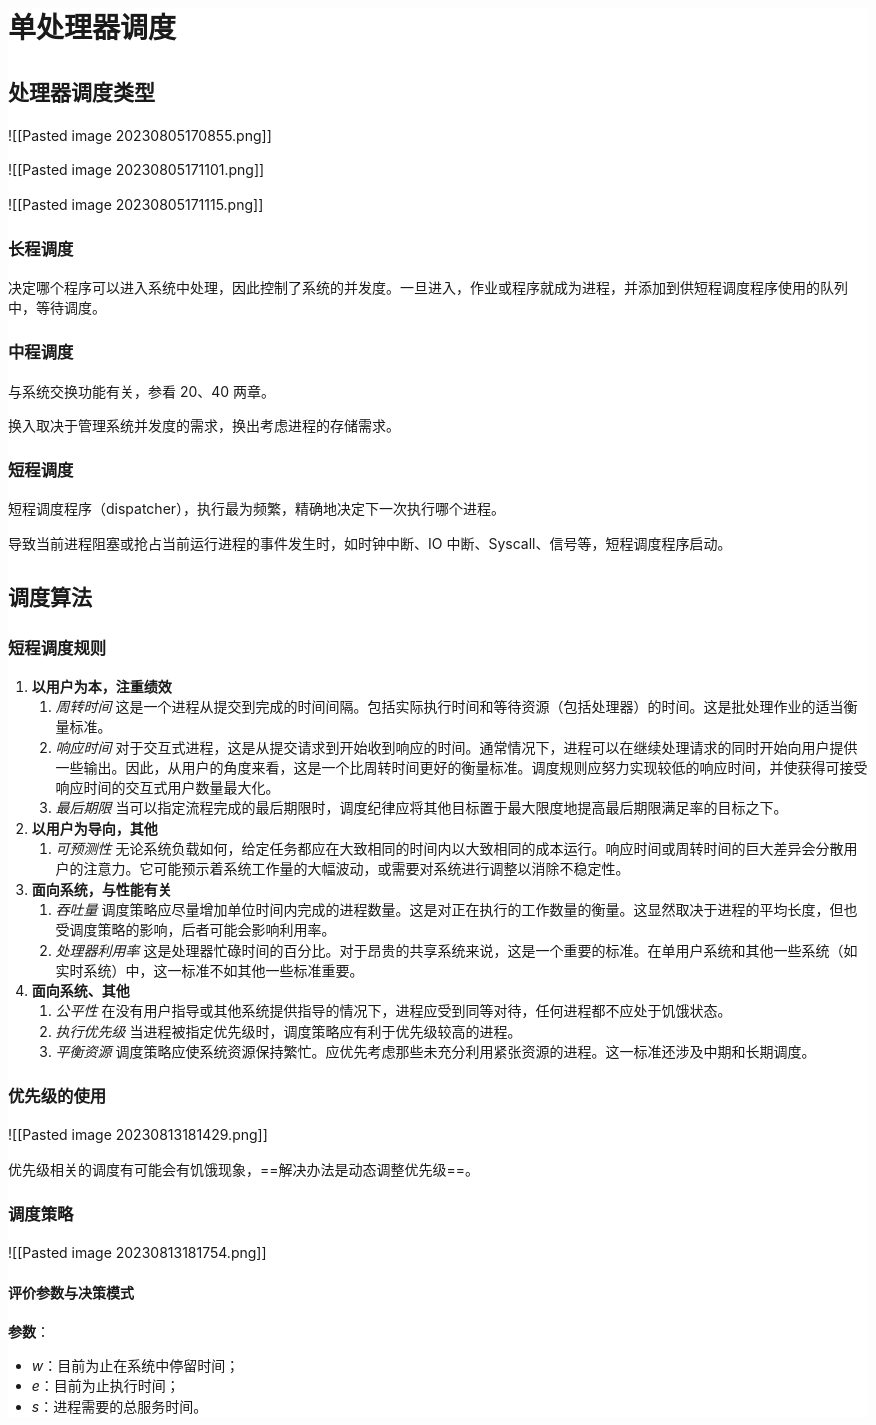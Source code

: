 
# 单处理器调度
## 处理器调度类型

![[Pasted image 20230805170855.png]]

![[Pasted image 20230805171101.png]]

![[Pasted image 20230805171115.png]]
### 长程调度
决定哪个程序可以进入系统中处理，因此控制了系统的并发度。一旦进入，作业或程序就成为进程，并添加到供短程调度程序使用的队列中，等待调度。

### 中程调度
与系统交换功能有关，参看 20、40 两章。

换入取决于管理系统并发度的需求，换出考虑进程的存储需求。

### 短程调度
短程调度程序（dispatcher），执行最为频繁，精确地决定下一次执行哪个进程。

导致当前进程阻塞或抢占当前运行进程的事件发生时，如时钟中断、IO 中断、Syscall、信号等，短程调度程序启动。

## 调度算法
### 短程调度规则
1. **以用户为本，注重绩效**
	1. *周转时间* 这是一个进程从提交到完成的时间间隔。包括实际执行时间和等待资源（包括处理器）的时间。这是批处理作业的适当衡量标准。
	2. *响应时间* 对于交互式进程，这是从提交请求到开始收到响应的时间。通常情况下，进程可以在继续处理请求的同时开始向用户提供一些输出。因此，从用户的角度来看，这是一个比周转时间更好的衡量标准。调度规则应努力实现较低的响应时间，并使获得可接受响应时间的交互式用户数量最大化。
	3. *最后期限* 当可以指定流程完成的最后期限时，调度纪律应将其他目标置于最大限度地提高最后期限满足率的目标之下。
2. **以用户为导向，其他**
	1. *可预测性* 无论系统负载如何，给定任务都应在大致相同的时间内以大致相同的成本运行。响应时间或周转时间的巨大差异会分散用户的注意力。它可能预示着系统工作量的大幅波动，或需要对系统进行调整以消除不稳定性。
3. **面向系统，与性能有关**
	1. *吞吐量* 调度策略应尽量增加单位时间内完成的进程数量。这是对正在执行的工作数量的衡量。这显然取决于进程的平均长度，但也受调度策略的影响，后者可能会影响利用率。
	2. *处理器利用率* 这是处理器忙碌时间的百分比。对于昂贵的共享系统来说，这是一个重要的标准。在单用户系统和其他一些系统（如实时系统）中，这一标准不如其他一些标准重要。
4. **面向系统、其他**
	1. *公平性* 在没有用户指导或其他系统提供指导的情况下，进程应受到同等对待，任何进程都不应处于饥饿状态。
	2. *执行优先级* 当进程被指定优先级时，调度策略应有利于优先级较高的进程。
	3. *平衡资源* 调度策略应使系统资源保持繁忙。应优先考虑那些未充分利用紧张资源的进程。这一标准还涉及中期和长期调度。
### 优先级的使用
![[Pasted image 20230813181429.png]]

优先级相关的调度有可能会有饥饿现象，==解决办法是动态调整优先级==。

### 调度策略
![[Pasted image 20230813181754.png]]
#### 评价参数与决策模式
**参数**：
- $w$：目前为止在系统中停留时间；
- $e$：目前为止执行时间；
- $s$：进程需要的总服务时间。
